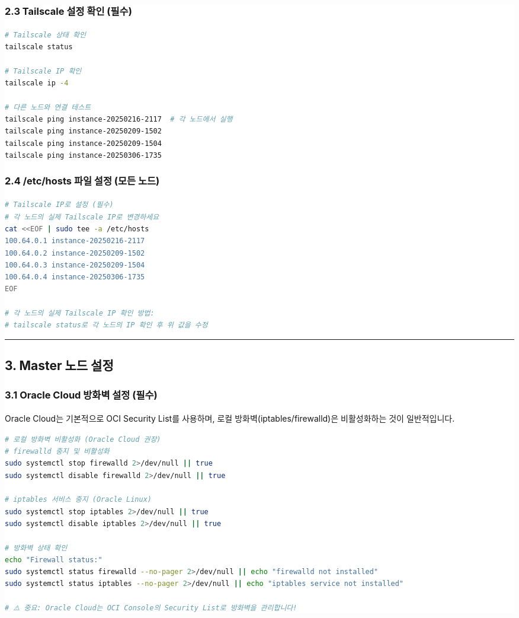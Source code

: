 ### 2.3 Tailscale 설정 확인 (필수)

```bash
# Tailscale 상태 확인
tailscale status

# Tailscale IP 확인
tailscale ip -4

# 다른 노드와 연결 테스트
tailscale ping instance-20250216-2117  # 각 노드에서 실행
tailscale ping instance-20250209-1502
tailscale ping instance-20250209-1504
tailscale ping instance-20250306-1735
```

### 2.4 /etc/hosts 파일 설정 (모든 노드)

```bash
# Tailscale IP로 설정 (필수)
# 각 노드의 실제 Tailscale IP로 변경하세요
cat <<EOF | sudo tee -a /etc/hosts
100.64.0.1 instance-20250216-2117
100.64.0.2 instance-20250209-1502
100.64.0.3 instance-20250209-1504
100.64.0.4 instance-20250306-1735
EOF

# 각 노드의 실제 Tailscale IP 확인 방법:
# tailscale status로 각 노드의 IP 확인 후 위 값을 수정
```

---

## 3. Master 노드 설정

### 3.1 Oracle Cloud 방화벽 설정 (필수)

Oracle Cloud는 기본적으로 OCI Security List를 사용하며, 로컬 방화벽(iptables/firewalld)은 비활성화하는 것이 일반적입니다.

```bash
# 로컬 방화벽 비활성화 (Oracle Cloud 권장)
# firewalld 중지 및 비활성화
sudo systemctl stop firewalld 2>/dev/null || true
sudo systemctl disable firewalld 2>/dev/null || true

# iptables 서비스 중지 (Oracle Linux)
sudo systemctl stop iptables 2>/dev/null || true
sudo systemctl disable iptables 2>/dev/null || true

# 방화벽 상태 확인
echo "Firewall status:"
sudo systemctl status firewalld --no-pager 2>/dev/null || echo "firewalld not installed"
sudo systemctl status iptables --no-pager 2>/dev/null || echo "iptables service not installed"

# ⚠️ 중요: Oracle Cloud는 OCI Console의 Security List로 방화벽을 관리합니다!
```
